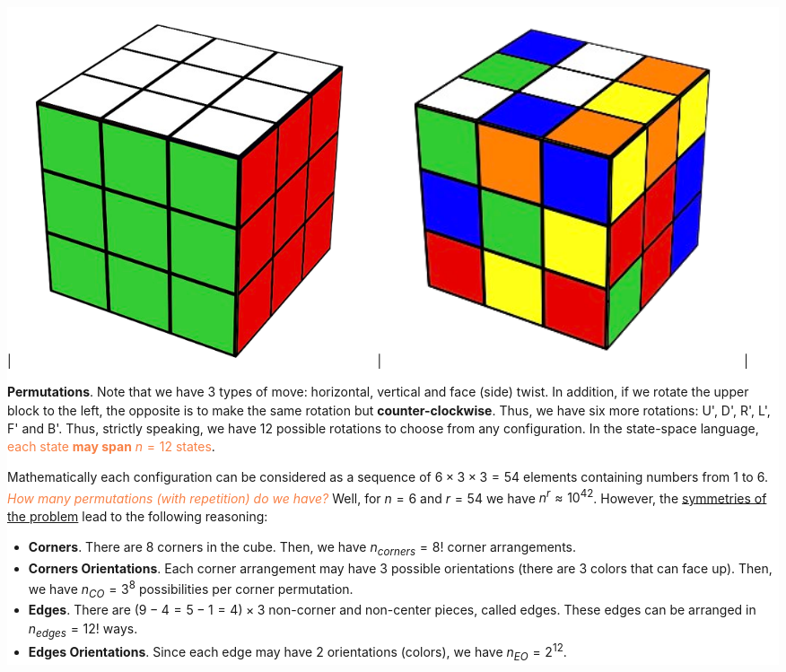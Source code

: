 | <img src="_images/RubikSol-removebg-preview.png" alt="Descripción de la imagen" width="400" height="400"> |  <img src="_images/Rubik-Scramble-removebg-preview2.png" alt="Descripción de la imagen" width="400" height="400">|

**Permutations**. Note that we have 3 types of move: horizontal, vertical and face (side) twist. In addition, if we rotate the upper block to the left, the opposite is to make the same rotation but **counter-clockwise**. Thus, we have six more rotations: U', D', R', L', F' and B'. Thus, strictly speaking, we have $12$ possible rotations to choose from any configuration. In the state-space language, <span style="color:#f88146">each state **may span** $n=12$ states</span>. 

Mathematically each configuration can be considered as a sequence of $6\times 3\times 3 = 54$ elements containing numbers from $1$ to $6$. <span style="color:#f88146">*How many permutations (with repetition) do we have?*</span> Well, for $n=6$ and $r=54$ we have $n^r\approx 10^{42}$. However, the [symmetries of the problem](https://web.mit.edu/sp.268/www/rubik.pdf) lead to the following reasoning: 
- **Corners**. There are $8$ corners in the cube. Then, we have $n_{corners}=8!$ corner arrangements.
- **Corners Orientations**. Each corner arrangement may have $3$ possible orientations (there are $3$ colors that can face up). Then, we have $n_{CO}=3^{8}$ possibilities per corner permutation. 
- **Edges**. There are $(9-4=5-1=4)\times 3$ non-corner and non-center pieces, called edges. These edges can be arranged in $n_{edges}=12!$ ways. 
- **Edges Orientations**. Since each edge may have $2$ orientations (colors), we have $n_{EO}=2^{12}$. 
